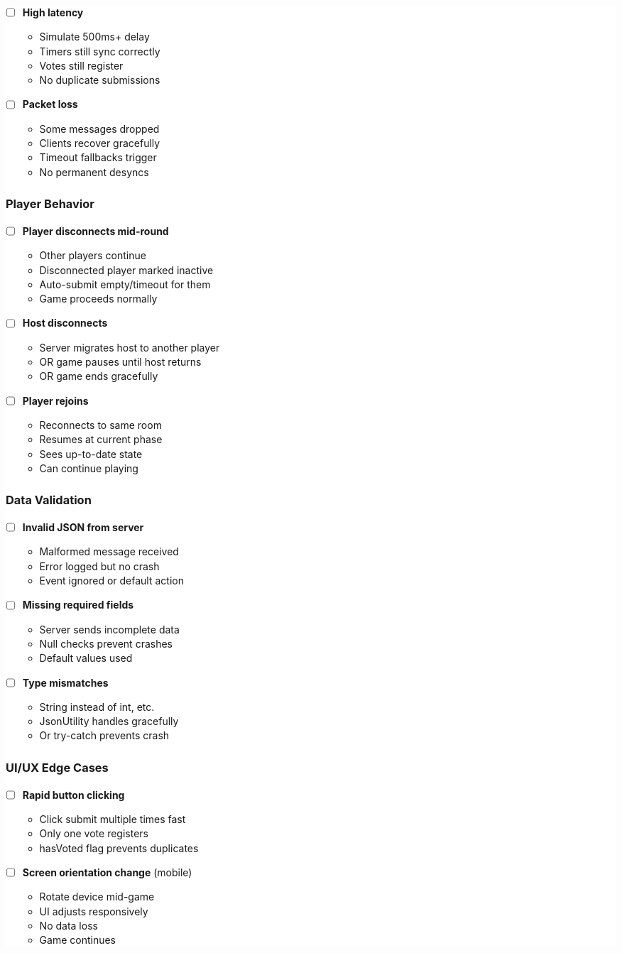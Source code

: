 - [ ] **High latency**
  - Simulate 500ms+ delay
  - Timers still sync correctly
  - Votes still register
  - No duplicate submissions

- [ ] **Packet loss**
  - Some messages dropped
  - Clients recover gracefully
  - Timeout fallbacks trigger
  - No permanent desyncs

### Player Behavior
- [ ] **Player disconnects mid-round**
  - Other players continue
  - Disconnected player marked inactive
  - Auto-submit empty/timeout for them
  - Game proceeds normally

- [ ] **Host disconnects**
  - Server migrates host to another player
  - OR game pauses until host returns
  - OR game ends gracefully

- [ ] **Player rejoins**
  - Reconnects to same room
  - Resumes at current phase
  - Sees up-to-date state
  - Can continue playing

### Data Validation
- [ ] **Invalid JSON from server**
  - Malformed message received
  - Error logged but no crash
  - Event ignored or default action

- [ ] **Missing required fields**
  - Server sends incomplete data
  - Null checks prevent crashes
  - Default values used

- [ ] **Type mismatches**
  - String instead of int, etc.
  - JsonUtility handles gracefully
  - Or try-catch prevents crash

### UI/UX Edge Cases
- [ ] **Rapid button clicking**
  - Click submit multiple times fast
  - Only one vote registers
  - hasVoted flag prevents duplicates

- [ ] **Screen orientation change** (mobile)
  - Rotate device mid-game
  - UI adjusts responsively
  - No data loss
  - Game continues
